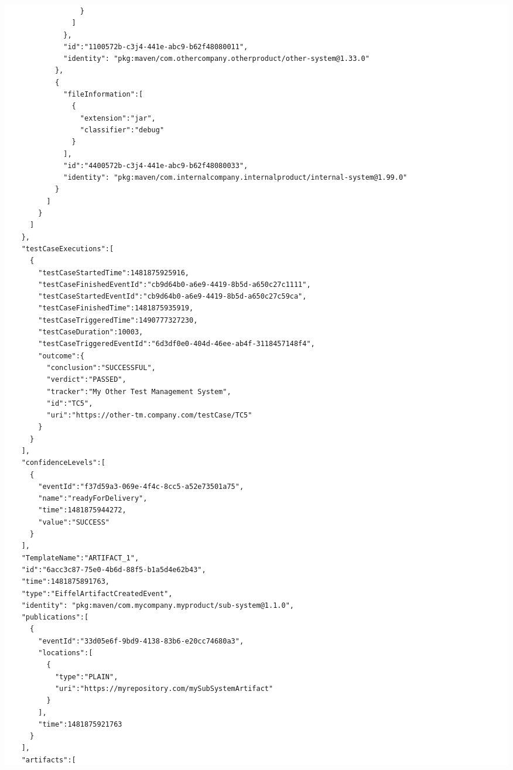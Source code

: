                       }
                    ]
                  },
                  "id":"1100572b-c3j4-441e-abc9-b62f48080011",
                  "identity": "pkg:maven/com.othercompany.otherproduct/other-system@1.33.0"
                },
                {
                  "fileInformation":[
                    {
                      "extension":"jar",
                      "classifier":"debug"
                    }
                  ],
                  "id":"4400572b-c3j4-441e-abc9-b62f48080033",
                  "identity": "pkg:maven/com.internalcompany.internalproduct/internal-system@1.99.0"
                }
              ]
            }
          ]
        },
        "testCaseExecutions":[
          {
            "testCaseStartedTime":1481875925916,
            "testCaseFinishedEventId":"cb9d64b0-a6e9-4419-8b5d-a650c27c1111",
            "testCaseStartedEventId":"cb9d64b0-a6e9-4419-8b5d-a650c27c59ca",
            "testCaseFinishedTime":1481875935919,
            "testCaseTriggeredTime":1490777327230,
            "testCaseDuration":10003,
            "testCaseTriggeredEventId":"6d3df0e0-404d-46ee-ab4f-3118457148f4",
            "outcome":{
              "conclusion":"SUCCESSFUL",
              "verdict":"PASSED",
              "tracker":"My Other Test Management System",
              "id":"TC5",
              "uri":"https://other-tm.company.com/testCase/TC5"
            }
          }
        ],
        "confidenceLevels":[
          {
            "eventId":"f37d59a3-069e-4f4c-8cc5-a52e73501a75",
            "name":"readyForDelivery",
            "time":1481875944272,
            "value":"SUCCESS"
          }
        ],
        "TemplateName":"ARTIFACT_1",
        "id":"6acc3c87-75e0-4b6d-88f5-b1a5d4e62b43",
        "time":1481875891763,
        "type":"EiffelArtifactCreatedEvent",
        "identity": "pkg:maven/com.mycompany.myproduct/sub-system@1.1.0",
        "publications":[
          {
            "eventId":"33d05e6f-9bd9-4138-83b6-e20cc74680a3",
            "locations":[
              {
                "type":"PLAIN",
                "uri":"https://myrepository.com/mySubSystemArtifact"
              }
            ],
            "time":1481875921763
          }
        ],
        "artifacts":[